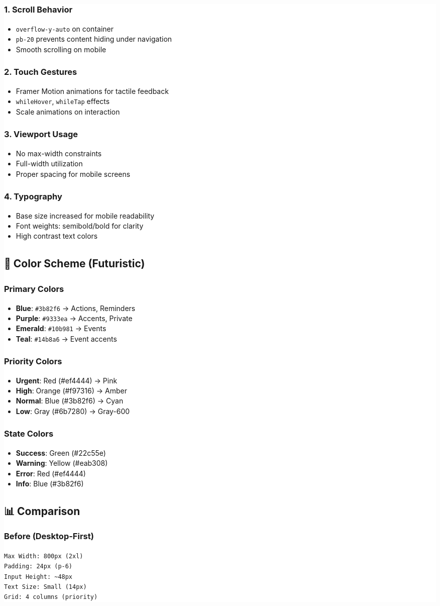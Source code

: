 ### 1. **Scroll Behavior**
- `overflow-y-auto` on container
- `pb-20` prevents content hiding under navigation
- Smooth scrolling on mobile

### 2. **Touch Gestures**
- Framer Motion animations for tactile feedback
- `whileHover`, `whileTap` effects
- Scale animations on interaction

### 3. **Viewport Usage**
- No max-width constraints
- Full-width utilization
- Proper spacing for mobile screens

### 4. **Typography**
- Base size increased for mobile readability
- Font weights: semibold/bold for clarity
- High contrast text colors

## 🎨 Color Scheme (Futuristic)

### Primary Colors
- **Blue**: `#3b82f6` → Actions, Reminders
- **Purple**: `#9333ea` → Accents, Private
- **Emerald**: `#10b981` → Events
- **Teal**: `#14b8a6` → Event accents

### Priority Colors
- **Urgent**: Red (#ef4444) → Pink
- **High**: Orange (#f97316) → Amber
- **Normal**: Blue (#3b82f6) → Cyan
- **Low**: Gray (#6b7280) → Gray-600

### State Colors
- **Success**: Green (#22c55e)
- **Warning**: Yellow (#eab308)
- **Error**: Red (#ef4444)
- **Info**: Blue (#3b82f6)

## 📊 Comparison

### Before (Desktop-First)
```
Max Width: 800px (2xl)
Padding: 24px (p-6)
Input Height: ~48px
Text Size: Small (14px)
Grid: 4 columns (priority)
```
